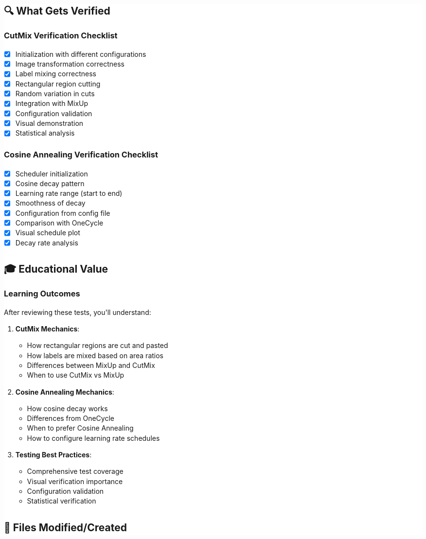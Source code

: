```
```

## 🔍 What Gets Verified

### CutMix Verification Checklist
- [x] Initialization with different configurations
- [x] Image transformation correctness
- [x] Label mixing correctness
- [x] Rectangular region cutting
- [x] Random variation in cuts
- [x] Integration with MixUp
- [x] Configuration validation
- [x] Visual demonstration
- [x] Statistical analysis

### Cosine Annealing Verification Checklist
- [x] Scheduler initialization
- [x] Cosine decay pattern
- [x] Learning rate range (start to end)
- [x] Smoothness of decay
- [x] Configuration from config file
- [x] Comparison with OneCycle
- [x] Visual schedule plot
- [x] Decay rate analysis

## 🎓 Educational Value

### Learning Outcomes
After reviewing these tests, you'll understand:

1. **CutMix Mechanics**:
   - How rectangular regions are cut and pasted
   - How labels are mixed based on area ratios
   - Differences between MixUp and CutMix
   - When to use CutMix vs MixUp

2. **Cosine Annealing Mechanics**:
   - How cosine decay works
   - Differences from OneCycle
   - When to prefer Cosine Annealing
   - How to configure learning rate schedules

3. **Testing Best Practices**:
   - Comprehensive test coverage
   - Visual verification importance
   - Configuration validation
   - Statistical verification

## 📝 Files Modified/Created
